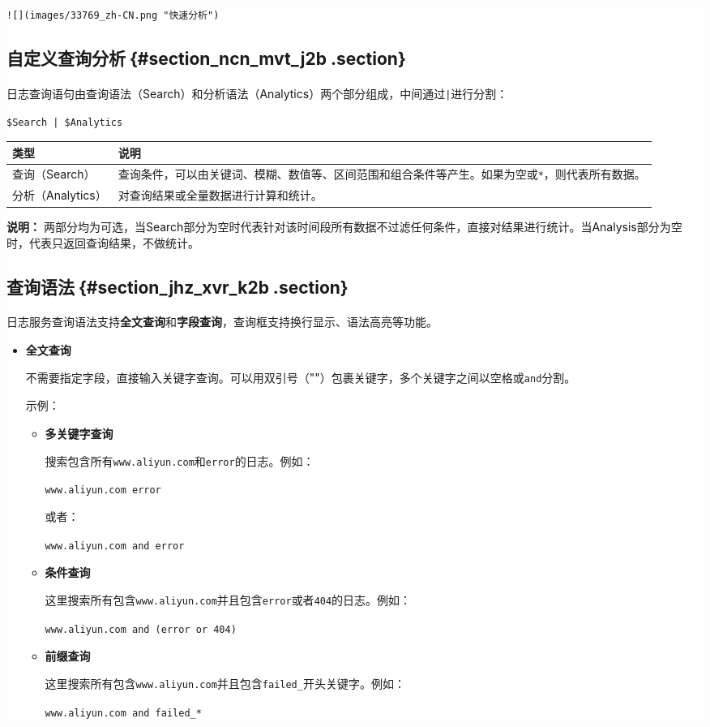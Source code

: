     ![](images/33769_zh-CN.png "快速分析")


## 自定义查询分析 {#section_ncn_mvt_j2b .section}

日志查询语句由查询语法（Search）和分析语法（Analytics）两个部分组成，中间通过`|`进行分割：

``` {#codeblock_rf1_87j_5p9}
$Search | $Analytics
```

|类型|说明|
|:-|:-|
|查询（Search）|查询条件，可以由关键词、模糊、数值等、区间范围和组合条件等产生。如果为空或`*`，则代表所有数据。|
|分析（Analytics）|对查询结果或全量数据进行计算和统计。|

**说明：** 两部分均为可选，当Search部分为空时代表针对该时间段所有数据不过滤任何条件，直接对结果进行统计。当Analysis部分为空时，代表只返回查询结果，不做统计。

## 查询语法 {#section_jhz_xvr_k2b .section}

日志服务查询语法支持**全文查询**和**字段查询**，查询框支持换行显示、语法高亮等功能。

-   **全文查询** 

    不需要指定字段，直接输入关键字查询。可以用双引号（""）包裹关键字，多个关键字之间以空格或`and`分割。

    示例：

    -   **多关键字查询** 

        搜索包含所有`www.aliyun.com`和`error`的日志。例如：

        ``` {#codeblock_e9h_5rj_c9c}
        www.aliyun.com error
        ```

        或者：

        ``` {#codeblock_pft_l4t_wak}
        www.aliyun.com and error
        ```

    -   **条件查询** 

        这里搜索所有包含`www.aliyun.com`并且包含`error`或者`404`的日志。例如：

        ``` {#codeblock_l11_bfk_ysr}
        www.aliyun.com and (error or 404)
        ```

    -   **前缀查询** 

        这里搜索所有包含`www.aliyun.com`并且包含`failed_`开头关键字。例如：

        ``` {#codeblock_env_dbq_jfb}
        www.aliyun.com and failed_*
        ```

